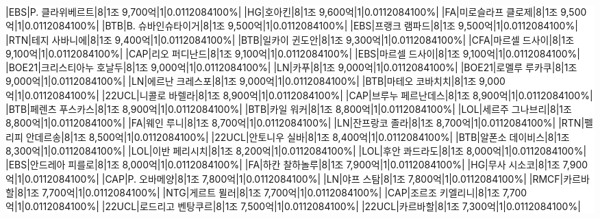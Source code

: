 |EBS|P. 클라위베르트|8|1조 9,700억|1|0.0112084100%|
|HG|호아킨|8|1조 9,600억|1|0.0112084100%|
|FA|미로슬라프 클로제|8|1조 9,500억|1|0.0112084100%|
|BTB|B. 슈바인슈타이거|8|1조 9,500억|1|0.0112084100%|
|EBS|프랭크 램파드|8|1조 9,500억|1|0.0112084100%|
|RTN|테지 사바니에|8|1조 9,400억|1|0.0112084100%|
|BTB|일카이 귄도안|8|1조 9,300억|1|0.0112084100%|
|CFA|마르셀 드사이|8|1조 9,100억|1|0.0112084100%|
|CAP|리오 퍼디난드|8|1조 9,100억|1|0.0112084100%|
|EBS|마르셀 드사이|8|1조 9,100억|1|0.0112084100%|
|BOE21|크리스티아누 호날두|8|1조 9,000억|1|0.0112084100%|
|LN|카푸|8|1조 9,000억|1|0.0112084100%|
|BOE21|로멜루 루카쿠|8|1조 9,000억|1|0.0112084100%|
|LN|에르난 크레스포|8|1조 9,000억|1|0.0112084100%|
|BTB|마테오 코바치치|8|1조 9,000억|1|0.0112084100%|
|22UCL|니콜로 바렐라|8|1조 8,900억|1|0.0112084100%|
|CAP|브루누 페르난데스|8|1조 8,900억|1|0.0112084100%|
|BTB|페렌츠 푸스카스|8|1조 8,900억|1|0.0112084100%|
|BTB|카일 워커|8|1조 8,800억|1|0.0112084100%|
|LOL|세르주 그나브리|8|1조 8,800억|1|0.0112084100%|
|FA|웨인 루니|8|1조 8,700억|1|0.0112084100%|
|LN|잔프랑코 졸라|8|1조 8,700억|1|0.0112084100%|
|RTN|펠리피 안데르송|8|1조 8,500억|1|0.0112084100%|
|22UCL|안토니우 실바|8|1조 8,400억|1|0.0112084100%|
|BTB|알폰소 데이비스|8|1조 8,300억|1|0.0112084100%|
|LOL|이반 페리시치|8|1조 8,200억|1|0.0112084100%|
|LOL|후안 콰드라도|8|1조 8,000억|1|0.0112084100%|
|EBS|안드레아 피를로|8|1조 8,000억|1|0.0112084100%|
|FA|하칸 찰하놀루|8|1조 7,900억|1|0.0112084100%|
|HG|무사 시소코|8|1조 7,900억|1|0.0112084100%|
|CAP|P. 오바메양|8|1조 7,800억|1|0.0112084100%|
|LN|야프 스탐|8|1조 7,800억|1|0.0112084100%|
|RMCF|카르바할|8|1조 7,700억|1|0.0112084100%|
|NTG|게르트 뮐러|8|1조 7,700억|1|0.0112084100%|
|CAP|조르조 키엘리니|8|1조 7,700억|1|0.0112084100%|
|22UCL|로드리고 벤탕쿠르|8|1조 7,500억|1|0.0112084100%|
|22UCL|카르바할|8|1조 7,300억|1|0.0112084100%|